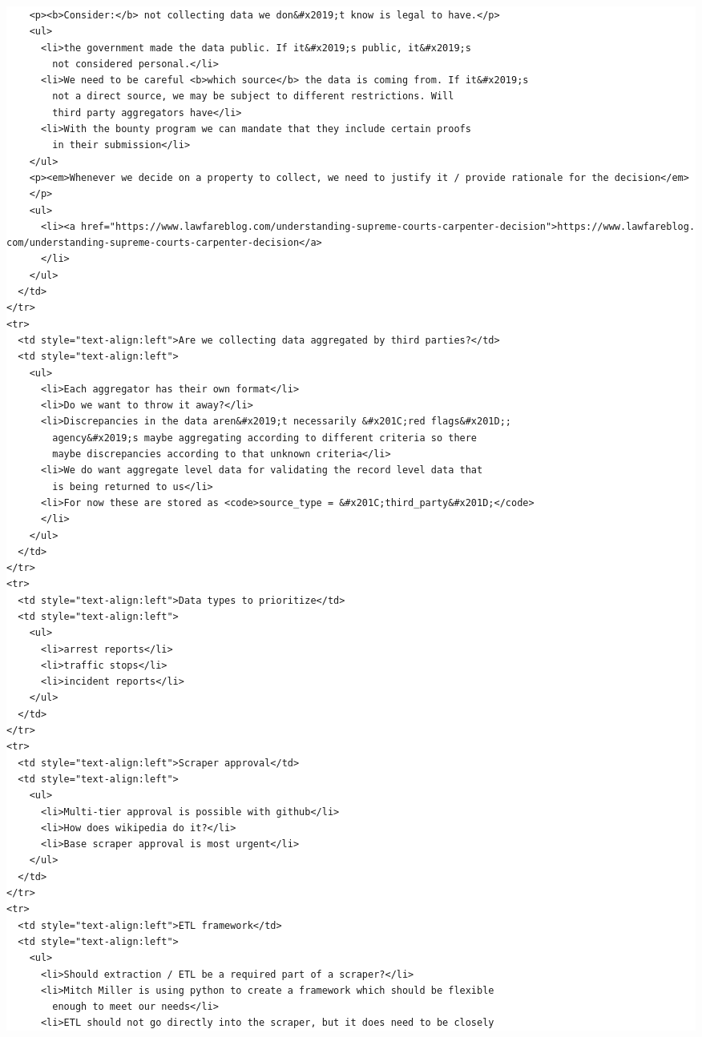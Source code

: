         <p><b>Consider:</b> not collecting data we don&#x2019;t know is legal to have.</p>
        <ul>
          <li>the government made the data public. If it&#x2019;s public, it&#x2019;s
            not considered personal.</li>
          <li>We need to be careful <b>which source</b> the data is coming from. If it&#x2019;s
            not a direct source, we may be subject to different restrictions. Will
            third party aggregators have</li>
          <li>With the bounty program we can mandate that they include certain proofs
            in their submission</li>
        </ul>
        <p><em>Whenever we decide on a property to collect, we need to justify it / provide rationale for the decision</em>
        </p>
        <ul>
          <li><a href="https://www.lawfareblog.com/understanding-supreme-courts-carpenter-decision">https://www.lawfareblog.com/understanding-supreme-courts-carpenter-decision</a>
          </li>
        </ul>
      </td>
    </tr>
    <tr>
      <td style="text-align:left">Are we collecting data aggregated by third parties?</td>
      <td style="text-align:left">
        <ul>
          <li>Each aggregator has their own format</li>
          <li>Do we want to throw it away?</li>
          <li>Discrepancies in the data aren&#x2019;t necessarily &#x201C;red flags&#x201D;;
            agency&#x2019;s maybe aggregating according to different criteria so there
            maybe discrepancies according to that unknown criteria</li>
          <li>We do want aggregate level data for validating the record level data that
            is being returned to us</li>
          <li>For now these are stored as <code>source_type = &#x201C;third_party&#x201D;</code>
          </li>
        </ul>
      </td>
    </tr>
    <tr>
      <td style="text-align:left">Data types to prioritize</td>
      <td style="text-align:left">
        <ul>
          <li>arrest reports</li>
          <li>traffic stops</li>
          <li>incident reports</li>
        </ul>
      </td>
    </tr>
    <tr>
      <td style="text-align:left">Scraper approval</td>
      <td style="text-align:left">
        <ul>
          <li>Multi-tier approval is possible with github</li>
          <li>How does wikipedia do it?</li>
          <li>Base scraper approval is most urgent</li>
        </ul>
      </td>
    </tr>
    <tr>
      <td style="text-align:left">ETL framework</td>
      <td style="text-align:left">
        <ul>
          <li>Should extraction / ETL be a required part of a scraper?</li>
          <li>Mitch Miller is using python to create a framework which should be flexible
            enough to meet our needs</li>
          <li>ETL should not go directly into the scraper, but it does need to be closely